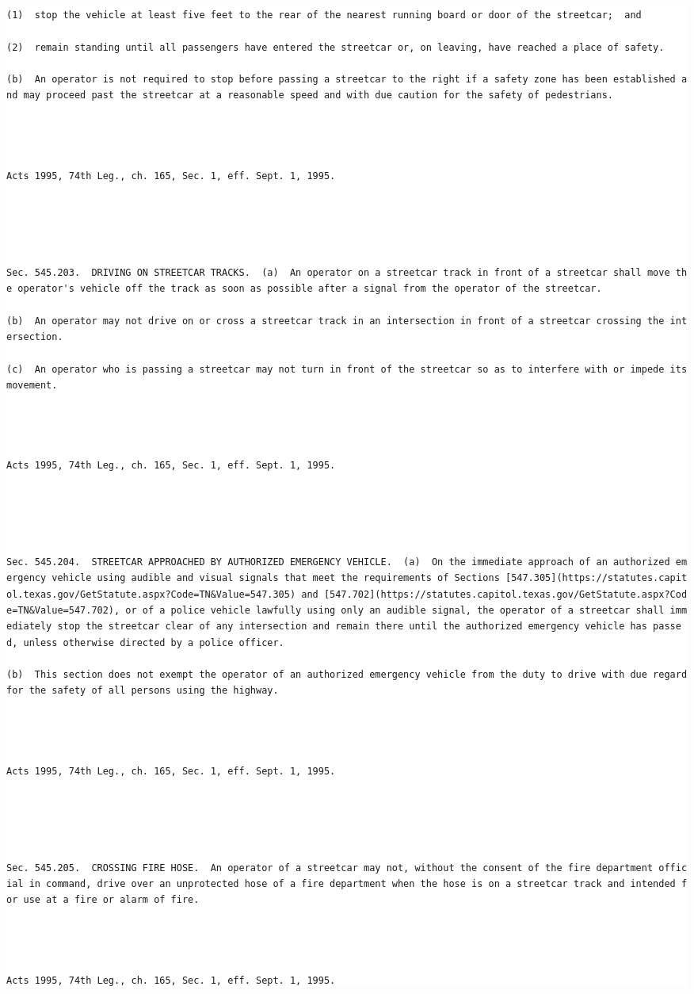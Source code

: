     (1)  stop the vehicle at least five feet to the rear of the nearest running board or door of the streetcar;  and
    
    (2)  remain standing until all passengers have entered the streetcar or, on leaving, have reached a place of safety.
    
    (b)  An operator is not required to stop before passing a streetcar to the right if a safety zone has been established and may proceed past the streetcar at a reasonable speed and with due caution for the safety of pedestrians.
    
    
    
    
    Acts 1995, 74th Leg., ch. 165, Sec. 1, eff. Sept. 1, 1995.
    
    
    
    
    
    Sec. 545.203.  DRIVING ON STREETCAR TRACKS.  (a)  An operator on a streetcar track in front of a streetcar shall move the operator's vehicle off the track as soon as possible after a signal from the operator of the streetcar.
    
    (b)  An operator may not drive on or cross a streetcar track in an intersection in front of a streetcar crossing the intersection.
    
    (c)  An operator who is passing a streetcar may not turn in front of the streetcar so as to interfere with or impede its movement.
    
    
    
    
    Acts 1995, 74th Leg., ch. 165, Sec. 1, eff. Sept. 1, 1995.
    
    
    
    
    
    Sec. 545.204.  STREETCAR APPROACHED BY AUTHORIZED EMERGENCY VEHICLE.  (a)  On the immediate approach of an authorized emergency vehicle using audible and visual signals that meet the requirements of Sections [547.305](https://statutes.capitol.texas.gov/GetStatute.aspx?Code=TN&Value=547.305) and [547.702](https://statutes.capitol.texas.gov/GetStatute.aspx?Code=TN&Value=547.702), or of a police vehicle lawfully using only an audible signal, the operator of a streetcar shall immediately stop the streetcar clear of any intersection and remain there until the authorized emergency vehicle has passed, unless otherwise directed by a police officer.
    
    (b)  This section does not exempt the operator of an authorized emergency vehicle from the duty to drive with due regard for the safety of all persons using the highway.
    
    
    
    
    Acts 1995, 74th Leg., ch. 165, Sec. 1, eff. Sept. 1, 1995.
    
    
    
    
    
    Sec. 545.205.  CROSSING FIRE HOSE.  An operator of a streetcar may not, without the consent of the fire department official in command, drive over an unprotected hose of a fire department when the hose is on a streetcar track and intended for use at a fire or alarm of fire.
    
    
    
    
    Acts 1995, 74th Leg., ch. 165, Sec. 1, eff. Sept. 1, 1995.
    
    